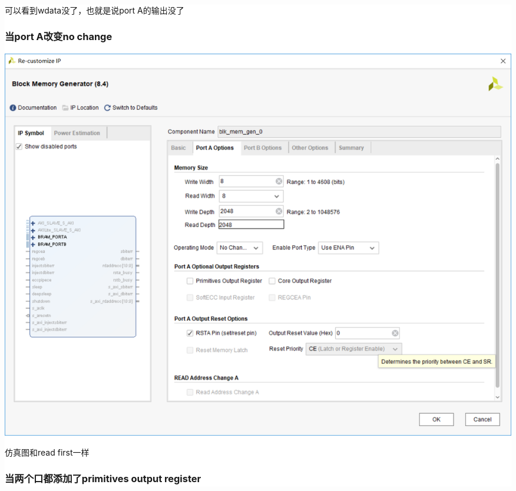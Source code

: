 可以看到wdata没了，也就是说port A的输出没了

### 当port A改变no change

![1544795561827](关于bram独立仿真\1544795561827.png)

仿真图和read first一样

### 当两个口都添加了primitives output register
